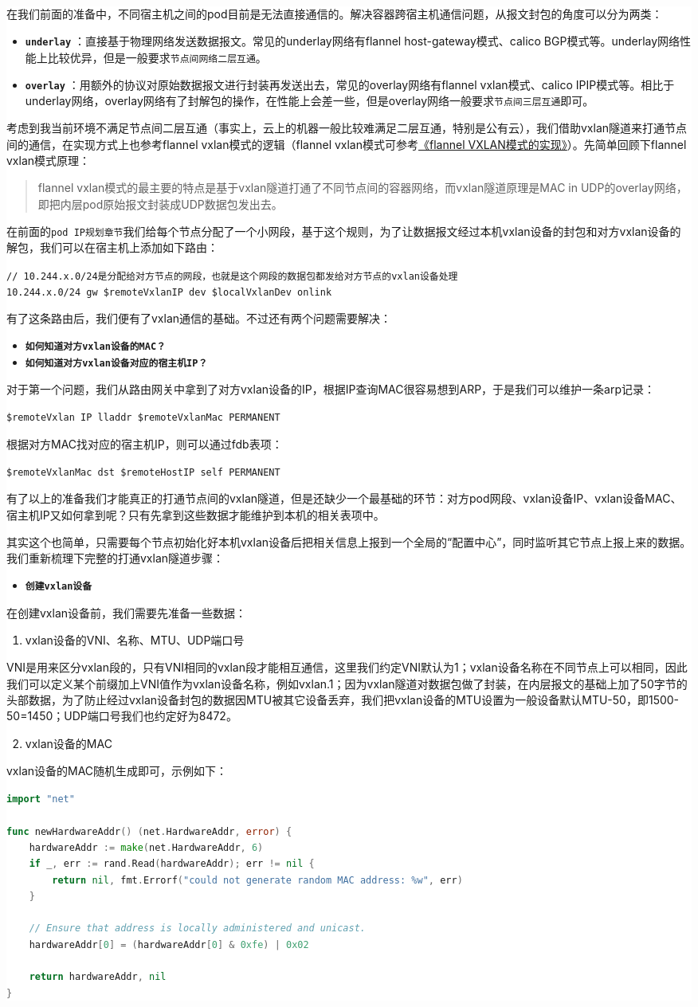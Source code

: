 在我们前面的准备中，不同宿主机之间的pod目前是无法直接通信的。解决容器跨宿主机通信问题，从报文封包的角度可以分为两类：

- **`underlay`** ：直接基于物理网络发送数据报文。常见的underlay网络有flannel host-gateway模式、calico BGP模式等。underlay网络性能上比较优异，但是一般要求`节点间网络二层互通`。

- **`overlay`** ：用额外的协议对原始数据报文进行封装再发送出去，常见的overlay网络有flannel vxlan模式、calico IPIP模式等。相比于underlay网络，overlay网络有了封解包的操作，在性能上会差一些，但是overlay网络一般要求`节点间三层互通`即可。

考虑到我当前环境不满足节点间二层互通（事实上，云上的机器一般比较难满足二层互通，特别是公有云），我们借助vxlan隧道来打通节点间的通信，在实现方式上也参考flannel vxlan模式的逻辑（flannel vxlan模式可参考[《flannel VXLAN模式的实现》](https://mp.weixin.qq.com/s/FcwXmOaZdeEv0kOEEYjhcw)）。先简单回顾下flannel vxlan模式原理：

>flannel vxlan模式的最主要的特点是基于vxlan隧道打通了不同节点间的容器网络，而vxlan隧道原理是MAC in UDP的overlay网络，即把内层pod原始报文封装成UDP数据包发出去。

在前面的`pod IP规划章节`我们给每个节点分配了一个小网段，基于这个规则，为了让数据报文经过本机vxlan设备的封包和对方vxlan设备的解包，我们可以在宿主机上添加如下路由：
```
// 10.244.x.0/24是分配给对方节点的网段，也就是这个网段的数据包都发给对方节点的vxlan设备处理
10.244.x.0/24 gw $remoteVxlanIP dev $localVxlanDev onlink
```
有了这条路由后，我们便有了vxlan通信的基础。不过还有两个问题需要解决：

- **`如何知道对方vxlan设备的MAC？`**
- **`如何知道对方vxlan设备对应的宿主机IP？`**

对于第一个问题，我们从路由网关中拿到了对方vxlan设备的IP，根据IP查询MAC很容易想到ARP，于是我们可以维护一条arp记录：
```
$remoteVxlan IP lladdr $remoteVxlanMac PERMANENT
```
根据对方MAC找对应的宿主机IP，则可以通过fdb表项：
```
$remoteVxlanMac dst $remoteHostIP self PERMANENT
```

有了以上的准备我们才能真正的打通节点间的vxlan隧道，但是还缺少一个最基础的环节：对方pod网段、vxlan设备IP、vxlan设备MAC、宿主机IP又如何拿到呢？只有先拿到这些数据才能维护到本机的相关表项中。

其实这个也简单，只需要每个节点初始化好本机vxlan设备后把相关信息上报到一个全局的“配置中心”，同时监听其它节点上报上来的数据。我们重新梳理下完整的打通vxlan隧道步骤：

- **`创建vxlan设备`**

在创建vxlan设备前，我们需要先准备一些数据：

1. vxlan设备的VNI、名称、MTU、UDP端口号

VNI是用来区分vxlan段的，只有VNI相同的vxlan段才能相互通信，这里我们约定VNI默认为1；vxlan设备名称在不同节点上可以相同，因此我们可以定义某个前缀加上VNI值作为vxlan设备名称，例如vxlan.1；因为vxlan隧道对数据包做了封装，在内层报文的基础上加了50字节的头部数据，为了防止经过vxlan设备封包的数据因MTU被其它设备丢弃，我们把vxlan设备的MTU设置为一般设备默认MTU-50，即1500-50=1450；UDP端口号我们也约定好为8472。

2. vxlan设备的MAC

vxlan设备的MAC随机生成即可，示例如下：
```go
import "net"
 
func newHardwareAddr() (net.HardwareAddr, error) {
    hardwareAddr := make(net.HardwareAddr, 6)
    if _, err := rand.Read(hardwareAddr); err != nil {
        return nil, fmt.Errorf("could not generate random MAC address: %w", err)
    }
 
    // Ensure that address is locally administered and unicast.
    hardwareAddr[0] = (hardwareAddr[0] & 0xfe) | 0x02
 
    return hardwareAddr, nil
}
```

